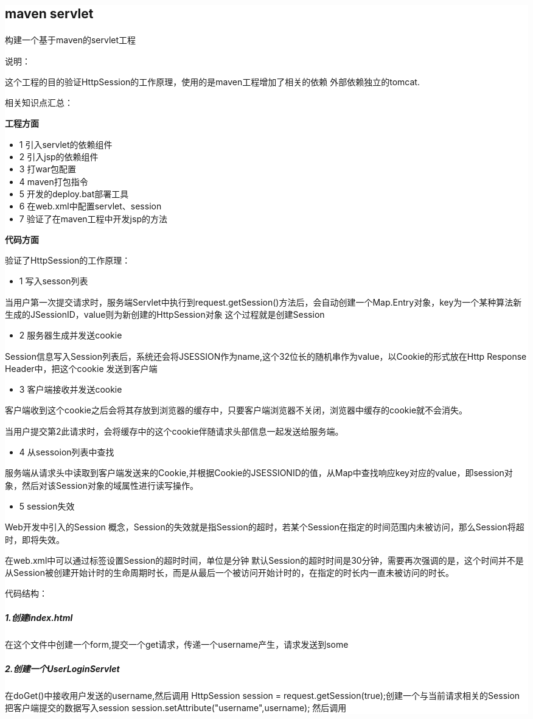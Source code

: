 ## maven servlet
构建一个基于maven的servlet工程

说明：

这个工程的目的验证HttpSession的工作原理，使用的是maven工程增加了相关的依赖
外部依赖独立的tomcat.


相关知识点汇总：

**工程方面**
- 1 引入servlet的依赖组件
- 2 引入jsp的依赖组件
- 3 打war包配置
- 4 maven打包指令
- 5 开发的deploy.bat部署工具
- 6 在web.xml中配置servlet、session
- 7 验证了在maven工程中开发jsp的方法

**代码方面**

验证了HttpSession的工作原理：

- 1 写入sesson列表

当用户第一次提交请求时，服务端Servlet中执行到request.getSession()方法后，会自动创建一个Map.Entry对象，key为一个某种算法新生成的JSessionID，value则为新创建的HttpSession对象
这个过程就是创建Session

- 2 服务器生成并发送cookie

Session信息写入Session列表后，系统还会将JSESSION作为name,这个32位长的随机串作为value，以Cookie的形式放在Http Response Header中，把这个cookie 发送到客户端

- 3 客户端接收并发送cookie

客户端收到这个cookie之后会将其存放到浏览器的缓存中，只要客户端浏览器不关闭，浏览器中缓存的cookie就不会消失。

当用户提交第2此请求时，会将缓存中的这个cookie伴随请求头部信息一起发送给服务端。


- 4 从sessoion列表中查找

服务端从请求头中读取到客户端发送来的Cookie,并根据Cookie的JSESSIONID的值，从Map中查找响应key对应的value，即session对象，然后对该Session对象的域属性进行读写操作。


- 5 session失效

Web开发中引入的Session 概念，Session的失效就是指Session的超时，若某个Session在指定的时间范围内未被访问，那么Session将超时，即将失效。

在web.xml中可以通过<session-config>标签设置Session的超时时间，单位是分钟
默认Session的超时时间是30分钟，需要再次强调的是，这个时间并不是从Session被创建开始计时的生命周期时长，而是从最后一个被访问开始计时的，在指定的时长内一直未被访问的时长。

代码结构：
##### 1.创建index.html
在这个文件中创建一个form,提交一个get请求，传递一个username产生，请求发送到some

##### 2.创建一个UserLoginServlet
在doGet()中接收用户发送的username,然后调用
HttpSession session = request.getSession(true);创建一个与当前请求相关的Session
把客户端提交的数据写入session
session.setAttribute("username",username);
然后调用
